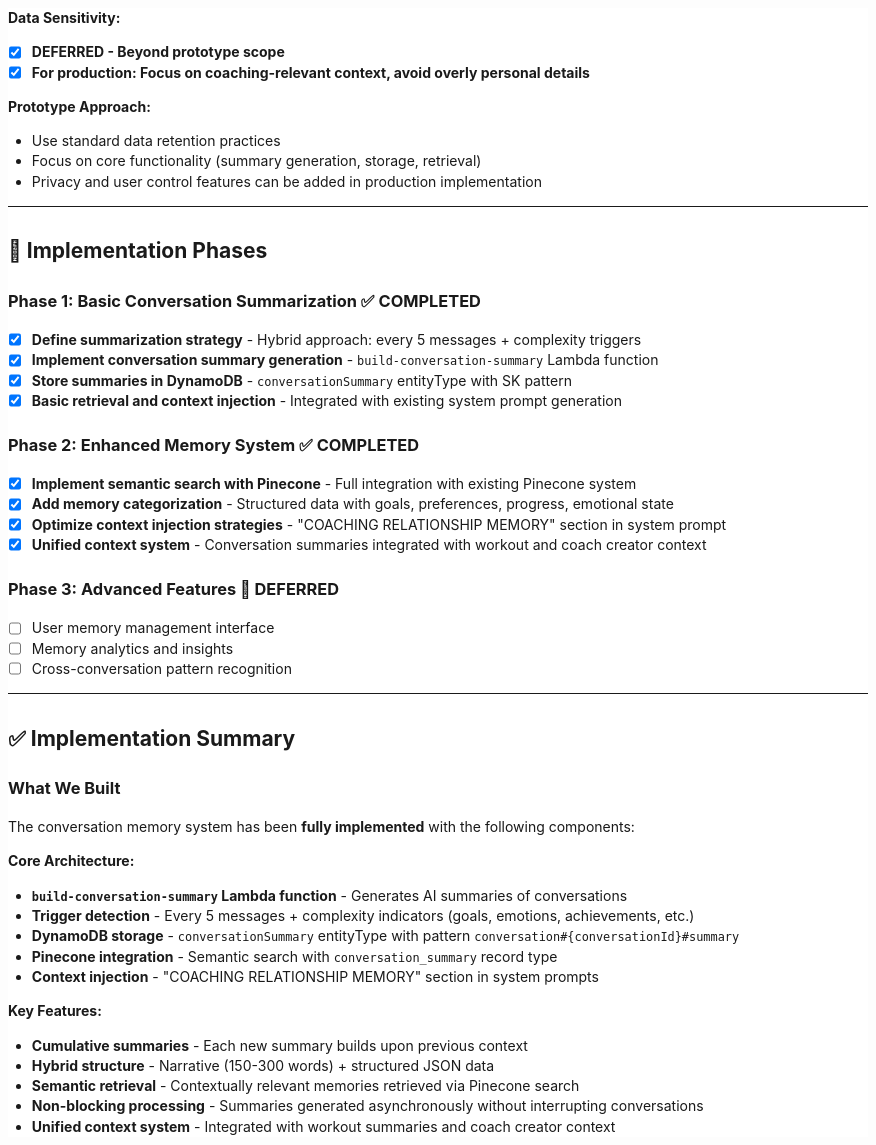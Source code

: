 **Data Sensitivity:**
- [x] **DEFERRED - Beyond prototype scope**
- [x] **For production: Focus on coaching-relevant context, avoid overly personal details**

**Prototype Approach:**
- Use standard data retention practices
- Focus on core functionality (summary generation, storage, retrieval)
- Privacy and user control features can be added in production implementation

---

## 🚀 Implementation Phases

### Phase 1: Basic Conversation Summarization ✅ COMPLETED
- [x] **Define summarization strategy** - Hybrid approach: every 5 messages + complexity triggers
- [x] **Implement conversation summary generation** - `build-conversation-summary` Lambda function
- [x] **Store summaries in DynamoDB** - `conversationSummary` entityType with SK pattern
- [x] **Basic retrieval and context injection** - Integrated with existing system prompt generation

### Phase 2: Enhanced Memory System ✅ COMPLETED
- [x] **Implement semantic search with Pinecone** - Full integration with existing Pinecone system
- [x] **Add memory categorization** - Structured data with goals, preferences, progress, emotional state
- [x] **Optimize context injection strategies** - "COACHING RELATIONSHIP MEMORY" section in system prompt
- [x] **Unified context system** - Conversation summaries integrated with workout and coach creator context

### Phase 3: Advanced Features 🔄 DEFERRED
- [ ] User memory management interface
- [ ] Memory analytics and insights
- [ ] Cross-conversation pattern recognition

---

## ✅ Implementation Summary

### What We Built
The conversation memory system has been **fully implemented** with the following components:

**Core Architecture:**
- **`build-conversation-summary` Lambda function** - Generates AI summaries of conversations
- **Trigger detection** - Every 5 messages + complexity indicators (goals, emotions, achievements, etc.)
- **DynamoDB storage** - `conversationSummary` entityType with pattern `conversation#{conversationId}#summary`
- **Pinecone integration** - Semantic search with `conversation_summary` record type
- **Context injection** - "COACHING RELATIONSHIP MEMORY" section in system prompts

**Key Features:**
- **Cumulative summaries** - Each new summary builds upon previous context
- **Hybrid structure** - Narrative (150-300 words) + structured JSON data
- **Semantic retrieval** - Contextually relevant memories retrieved via Pinecone search
- **Non-blocking processing** - Summaries generated asynchronously without interrupting conversations
- **Unified context system** - Integrated with workout summaries and coach creator context
